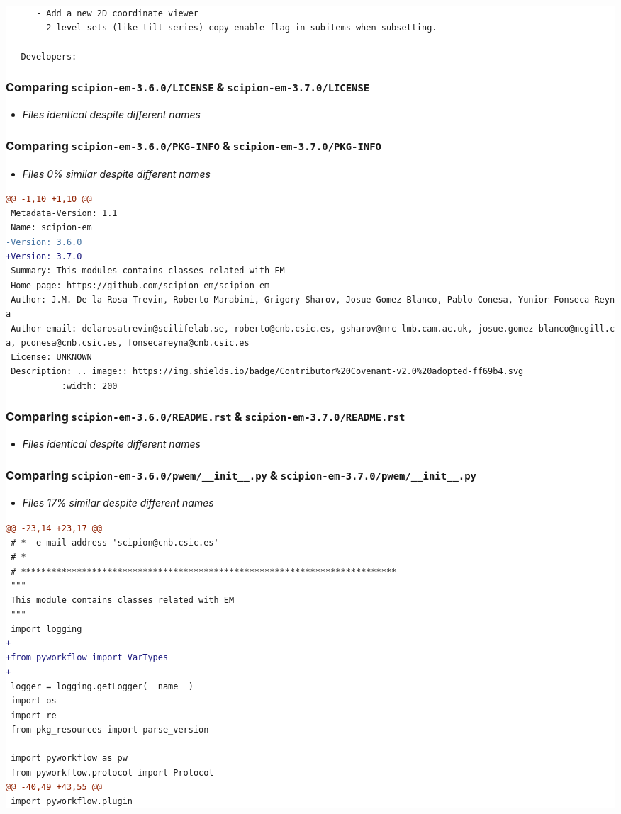 ```diff
      - Add a new 2D coordinate viewer
      - 2 level sets (like tilt series) copy enable flag in subitems when subsetting.
 
   Developers:
```

### Comparing `scipion-em-3.6.0/LICENSE` & `scipion-em-3.7.0/LICENSE`

 * *Files identical despite different names*

### Comparing `scipion-em-3.6.0/PKG-INFO` & `scipion-em-3.7.0/PKG-INFO`

 * *Files 0% similar despite different names*

```diff
@@ -1,10 +1,10 @@
 Metadata-Version: 1.1
 Name: scipion-em
-Version: 3.6.0
+Version: 3.7.0
 Summary: This modules contains classes related with EM
 Home-page: https://github.com/scipion-em/scipion-em
 Author: J.M. De la Rosa Trevin, Roberto Marabini, Grigory Sharov, Josue Gomez Blanco, Pablo Conesa, Yunior Fonseca Reyna
 Author-email: delarosatrevin@scilifelab.se, roberto@cnb.csic.es, gsharov@mrc-lmb.cam.ac.uk, josue.gomez-blanco@mcgill.ca, pconesa@cnb.csic.es, fonsecareyna@cnb.csic.es
 License: UNKNOWN
 Description: .. image:: https://img.shields.io/badge/Contributor%20Covenant-v2.0%20adopted-ff69b4.svg
           :width: 200
```

### Comparing `scipion-em-3.6.0/README.rst` & `scipion-em-3.7.0/README.rst`

 * *Files identical despite different names*

### Comparing `scipion-em-3.6.0/pwem/__init__.py` & `scipion-em-3.7.0/pwem/__init__.py`

 * *Files 17% similar despite different names*

```diff
@@ -23,14 +23,17 @@
 # *  e-mail address 'scipion@cnb.csic.es'
 # *
 # **************************************************************************
 """
 This module contains classes related with EM
 """
 import logging
+
+from pyworkflow import VarTypes
+
 logger = logging.getLogger(__name__)
 import os
 import re
 from pkg_resources import parse_version
 
 import pyworkflow as pw
 from pyworkflow.protocol import Protocol
@@ -40,49 +43,55 @@
 import pyworkflow.plugin
```